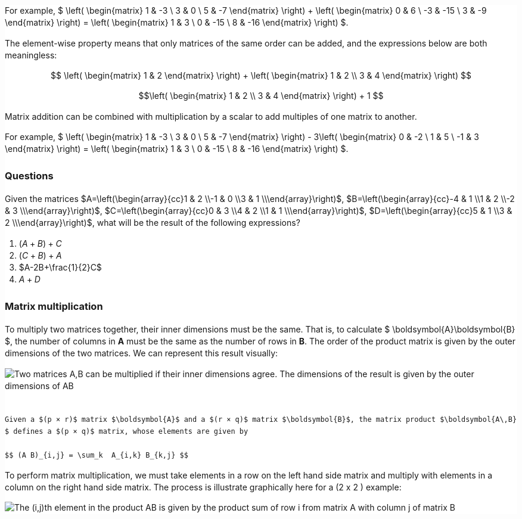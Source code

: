 For example, $ \left( \begin{matrix} 1 & -3 \\ 3 & 0 \\ 5 & -7 \end{matrix} \right) + \left( \begin{matrix} 0 & 6 \\ -3 & -15 \\ 3 & -9 \end{matrix} \right) = \left( \begin{matrix} 1 & 3 \\ 0 & -15 \\ 8 & -16 \end{matrix} \right) $.


The element-wise property means that only matrices of the same order can be added, and the expressions below are both meaningless:

$$ \left( \begin{matrix} 1 & 2 \end{matrix} \right) + \left( \begin{matrix} 1 & 2 \\ 3 & 4 \end{matrix} \right) $$

$$\left( \begin{matrix} 1 & 2 \\ 3 & 4 \end{matrix} \right) + 1 $$

Matrix addition can be combined with multiplication by a scalar to add multiples of one matrix to another.

For example, $ \left( \begin{matrix} 1 & -3 \\ 3 & 0 \\ 5 & -7 \end{matrix} \right) - 3\left( \begin{matrix} 0 & -2 \\ 1 & 5 \\ -1 & 3 \end{matrix} \right) = \left( \begin{matrix} 1 & 3 \\ 0 & -15 \\ 8 & -16 \end{matrix} \right) $.

### Questions

Given the matrices $A=\left(\begin{array}{cc}1 & 2 \\-1 & 0 \\3 & 1 \\\end{array}\right)$, $B=\left(\begin{array}{cc}-4 & 1 \\1 & 2 \\-2 & 3 \\\end{array}\right)$, $C=\left(\begin{array}{cc}0 & 3 \\4 & 2 \\1 & 1 \\\end{array}\right)$, $D=\left(\begin{array}{cc}5 & 1 \\3 & 2 \\\end{array}\right)$, what will be the result of the following expressions?

1. $(A+B)+C$
2. $(C+B)+A$
3. $A-2B+\frac{1}{2}C$
4. $A+D$

### Matrix multiplication

To multiply two matrices together, their inner dimensions must be the same. That is, to calculate $ \boldsymbol{A}\boldsymbol{B} $, the number of columns in $\boldsymbol{A}$ must be the same as the number of rows in $\boldsymbol{B}$. The order of the product matrix is given by the outer dimensions of the two matrices. We can represent this result visually:

![Two matrices A,B can be multiplied if their inner dimensions agree. The dimensions of the result is given by the outer dimensions of AB](MatrixDimensions.png)



```{admonition} Matrix Multiplication

Given a $(p × r)$ matrix $\boldsymbol{A}$ and a $(r × q)$ matrix $\boldsymbol{B}$, the matrix product $\boldsymbol{A\,B}$ defines a $(p × q)$ matrix, whose elements are given by

$$ (A B)_{i,j} = \sum_k  A_{i,k} B_{k,j} $$
```

To perform matrix multiplication, we must take elements in a row on the left hand side matrix and multiply with elements in a column on the right hand side matrix. The process is illustrate graphically here for a (2 x 2 ) example:

![The (i,j)th element in the product AB is given by the product sum of row i from matrix A with column j of matrix B](MatrixMultiplicationExpanded.png)
